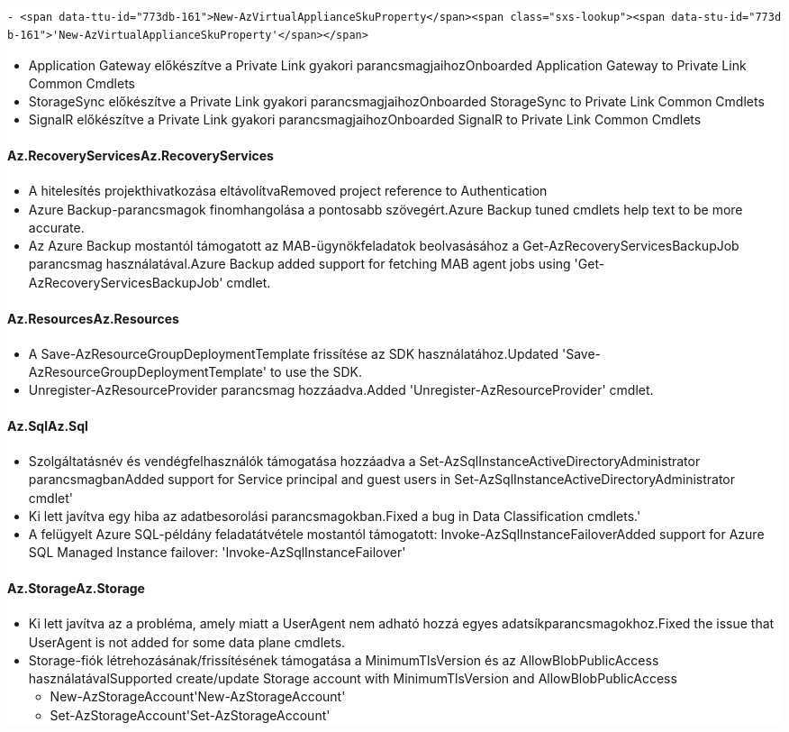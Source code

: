     - <span data-ttu-id="773db-161">New-AzVirtualApplianceSkuProperty</span><span class="sxs-lookup"><span data-stu-id="773db-161">'New-AzVirtualApplianceSkuProperty'</span></span>
* <span data-ttu-id="773db-162">Application Gateway előkészítve a Private Link gyakori parancsmagjaihoz</span><span class="sxs-lookup"><span data-stu-id="773db-162">Onboarded Application Gateway to Private Link Common Cmdlets</span></span>
* <span data-ttu-id="773db-163">StorageSync előkészítve a Private Link gyakori parancsmagjaihoz</span><span class="sxs-lookup"><span data-stu-id="773db-163">Onboarded StorageSync to Private Link Common Cmdlets</span></span>
* <span data-ttu-id="773db-164">SignalR előkészítve a Private Link gyakori parancsmagjaihoz</span><span class="sxs-lookup"><span data-stu-id="773db-164">Onboarded SignalR to Private Link Common Cmdlets</span></span>

#### <a name="azrecoveryservices"></a><span data-ttu-id="773db-165">Az.RecoveryServices</span><span class="sxs-lookup"><span data-stu-id="773db-165">Az.RecoveryServices</span></span>
* <span data-ttu-id="773db-166">A hitelesítés projekthivatkozása eltávolítva</span><span class="sxs-lookup"><span data-stu-id="773db-166">Removed project reference to Authentication</span></span>
* <span data-ttu-id="773db-167">Azure Backup-parancsmagok finomhangolása a pontosabb szövegért.</span><span class="sxs-lookup"><span data-stu-id="773db-167">Azure Backup tuned cmdlets help text to be more accurate.</span></span>
* <span data-ttu-id="773db-168">Az Azure Backup mostantól támogatott az MAB-ügynökfeladatok beolvasásához a Get-AzRecoveryServicesBackupJob parancsmag használatával.</span><span class="sxs-lookup"><span data-stu-id="773db-168">Azure Backup added support for fetching MAB agent jobs using 'Get-AzRecoveryServicesBackupJob' cmdlet.</span></span>

#### <a name="azresources"></a><span data-ttu-id="773db-169">Az.Resources</span><span class="sxs-lookup"><span data-stu-id="773db-169">Az.Resources</span></span>
* <span data-ttu-id="773db-170">A Save-AzResourceGroupDeploymentTemplate frissítése az SDK használatához.</span><span class="sxs-lookup"><span data-stu-id="773db-170">Updated 'Save-AzResourceGroupDeploymentTemplate' to use the SDK.</span></span>
* <span data-ttu-id="773db-171">Unregister-AzResourceProvider parancsmag hozzáadva.</span><span class="sxs-lookup"><span data-stu-id="773db-171">Added 'Unregister-AzResourceProvider' cmdlet.</span></span>

#### <a name="azsql"></a><span data-ttu-id="773db-172">Az.Sql</span><span class="sxs-lookup"><span data-stu-id="773db-172">Az.Sql</span></span>
* <span data-ttu-id="773db-173">Szolgáltatásnév és vendégfelhasználók támogatása hozzáadva a Set-AzSqlInstanceActiveDirectoryAdministrator parancsmagban</span><span class="sxs-lookup"><span data-stu-id="773db-173">Added support for Service principal and guest users in Set-AzSqlInstanceActiveDirectoryAdministrator cmdlet'</span></span>
* <span data-ttu-id="773db-174">Ki lett javítva egy hiba az adatbesorolási parancsmagokban.</span><span class="sxs-lookup"><span data-stu-id="773db-174">Fixed a bug in Data Classification cmdlets.'</span></span>
* <span data-ttu-id="773db-175">A felügyelt Azure SQL-példány feladatátvétele mostantól támogatott: Invoke-AzSqlInstanceFailover</span><span class="sxs-lookup"><span data-stu-id="773db-175">Added support for Azure SQL Managed Instance failover: 'Invoke-AzSqlInstanceFailover'</span></span>

#### <a name="azstorage"></a><span data-ttu-id="773db-176">Az.Storage</span><span class="sxs-lookup"><span data-stu-id="773db-176">Az.Storage</span></span>
* <span data-ttu-id="773db-177">Ki lett javítva az a probléma, amely miatt a UserAgent nem adható hozzá egyes adatsíkparancsmagokhoz.</span><span class="sxs-lookup"><span data-stu-id="773db-177">Fixed the issue that UserAgent is not added for some data plane cmdlets.</span></span>
* <span data-ttu-id="773db-178">Storage-fiók létrehozásának/frissítésének támogatása a MinimumTlsVersion és az AllowBlobPublicAccess használatával</span><span class="sxs-lookup"><span data-stu-id="773db-178">Supported create/update Storage account with MinimumTlsVersion and AllowBlobPublicAccess</span></span>
    -  <span data-ttu-id="773db-179">New-AzStorageAccount</span><span class="sxs-lookup"><span data-stu-id="773db-179">'New-AzStorageAccount'</span></span>
    -  <span data-ttu-id="773db-180">Set-AzStorageAccount</span><span class="sxs-lookup"><span data-stu-id="773db-180">'Set-AzStorageAccount'</span></span>